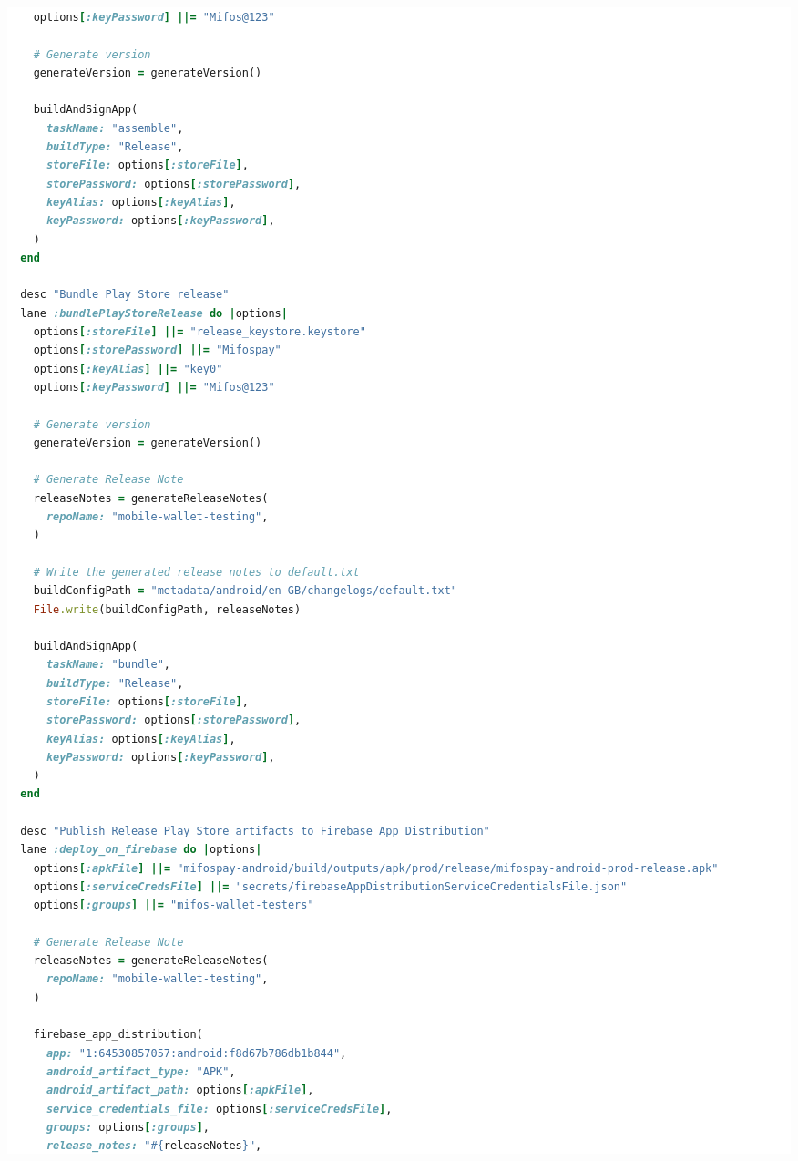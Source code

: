 ```ruby
    options[:keyPassword] ||= "Mifos@123"

    # Generate version
    generateVersion = generateVersion()

    buildAndSignApp(
      taskName: "assemble",
      buildType: "Release",
      storeFile: options[:storeFile],
      storePassword: options[:storePassword],
      keyAlias: options[:keyAlias],
      keyPassword: options[:keyPassword],
    )
  end

  desc "Bundle Play Store release"
  lane :bundlePlayStoreRelease do |options|
    options[:storeFile] ||= "release_keystore.keystore"
    options[:storePassword] ||= "Mifospay"
    options[:keyAlias] ||= "key0"
    options[:keyPassword] ||= "Mifos@123"

    # Generate version
    generateVersion = generateVersion()

    # Generate Release Note
    releaseNotes = generateReleaseNotes(
      repoName: "mobile-wallet-testing",
    )

    # Write the generated release notes to default.txt
    buildConfigPath = "metadata/android/en-GB/changelogs/default.txt"
    File.write(buildConfigPath, releaseNotes)

    buildAndSignApp(
      taskName: "bundle",
      buildType: "Release",
      storeFile: options[:storeFile],
      storePassword: options[:storePassword],
      keyAlias: options[:keyAlias],
      keyPassword: options[:keyPassword],
    )
  end

  desc "Publish Release Play Store artifacts to Firebase App Distribution"
  lane :deploy_on_firebase do |options|
    options[:apkFile] ||= "mifospay-android/build/outputs/apk/prod/release/mifospay-android-prod-release.apk"
    options[:serviceCredsFile] ||= "secrets/firebaseAppDistributionServiceCredentialsFile.json"
    options[:groups] ||= "mifos-wallet-testers"

    # Generate Release Note
    releaseNotes = generateReleaseNotes(
      repoName: "mobile-wallet-testing",
    )

    firebase_app_distribution(
      app: "1:64530857057:android:f8d67b786db1b844",
      android_artifact_type: "APK",
      android_artifact_path: options[:apkFile],
      service_credentials_file: options[:serviceCredsFile],
      groups: options[:groups],
      release_notes: "#{releaseNotes}",
```